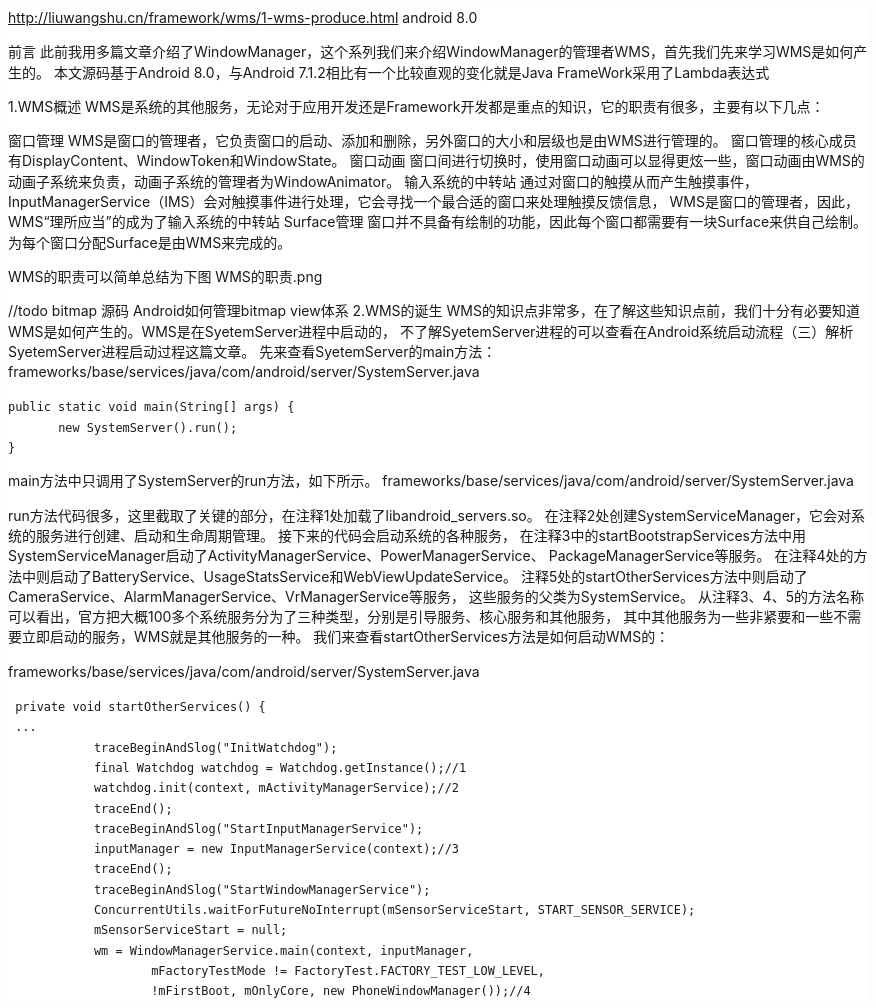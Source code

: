 http://liuwangshu.cn/framework/wms/1-wms-produce.html  android 8.0

前言
此前我用多篇文章介绍了WindowManager，这个系列我们来介绍WindowManager的管理者WMS，首先我们先来学习WMS是如何产生的。
本文源码基于Android 8.0，与Android 7.1.2相比有一个比较直观的变化就是Java FrameWork采用了Lambda表达式


1.WMS概述
WMS是系统的其他服务，无论对于应用开发还是Framework开发都是重点的知识，它的职责有很多，主要有以下几点：

窗口管理
   WMS是窗口的管理者，它负责窗口的启动、添加和删除，另外窗口的大小和层级也是由WMS进行管理的。
   窗口管理的核心成员有DisplayContent、WindowToken和WindowState。
窗口动画
   窗口间进行切换时，使用窗口动画可以显得更炫一些，窗口动画由WMS的动画子系统来负责，动画子系统的管理者为WindowAnimator。
输入系统的中转站
   通过对窗口的触摸从而产生触摸事件，InputManagerService（IMS）会对触摸事件进行处理，它会寻找一个最合适的窗口来处理触摸反馈信息，
   WMS是窗口的管理者，因此，WMS“理所应当”的成为了输入系统的中转站
Surface管理
  窗口并不具备有绘制的功能，因此每个窗口都需要有一块Surface来供自己绘制。为每个窗口分配Surface是由WMS来完成的。

WMS的职责可以简单总结为下图
WMS的职责.png

//todo bitmap 源码   Android如何管理bitmap   view体系
2.WMS的诞生
WMS的知识点非常多，在了解这些知识点前，我们十分有必要知道WMS是如何产生的。WMS是在SyetemServer进程中启动的，
不了解SyetemServer进程的可以查看在Android系统启动流程（三）解析SyetemServer进程启动过程这篇文章。
先来查看SyetemServer的main方法：
frameworks/base/services/java/com/android/server/SystemServer.java
```
public static void main(String[] args) {
       new SystemServer().run();
}
```

main方法中只调用了SystemServer的run方法，如下所示。
frameworks/base/services/java/com/android/server/SystemServer.java


run方法代码很多，这里截取了关键的部分，在注释1处加载了libandroid_servers.so。
在注释2处创建SystemServiceManager，它会对系统的服务进行创建、启动和生命周期管理。 
接下来的代码会启动系统的各种服务，
在注释3中的startBootstrapServices方法中用SystemServiceManager启动了ActivityManagerService、PowerManagerService、
   PackageManagerService等服务。
在注释4处的方法中则启动了BatteryService、UsageStatsService和WebViewUpdateService。
注释5处的startOtherServices方法中则启动了CameraService、AlarmManagerService、VrManagerService等服务，
   这些服务的父类为SystemService。
从注释3、4、5的方法名称可以看出，官方把大概100多个系统服务分为了三种类型，分别是引导服务、核心服务和其他服务，
  其中其他服务为一些非紧要和一些不需要立即启动的服务，WMS就是其他服务的一种。
我们来查看startOtherServices方法是如何启动WMS的：

frameworks/base/services/java/com/android/server/SystemServer.java
```
 private void startOtherServices() {
 ...
            traceBeginAndSlog("InitWatchdog");
            final Watchdog watchdog = Watchdog.getInstance();//1
            watchdog.init(context, mActivityManagerService);//2
            traceEnd();
            traceBeginAndSlog("StartInputManagerService");
            inputManager = new InputManagerService(context);//3
            traceEnd();
            traceBeginAndSlog("StartWindowManagerService");
            ConcurrentUtils.waitForFutureNoInterrupt(mSensorServiceStart, START_SENSOR_SERVICE);
            mSensorServiceStart = null;
            wm = WindowManagerService.main(context, inputManager,
                    mFactoryTestMode != FactoryTest.FACTORY_TEST_LOW_LEVEL,
                    !mFirstBoot, mOnlyCore, new PhoneWindowManager());//4
```
